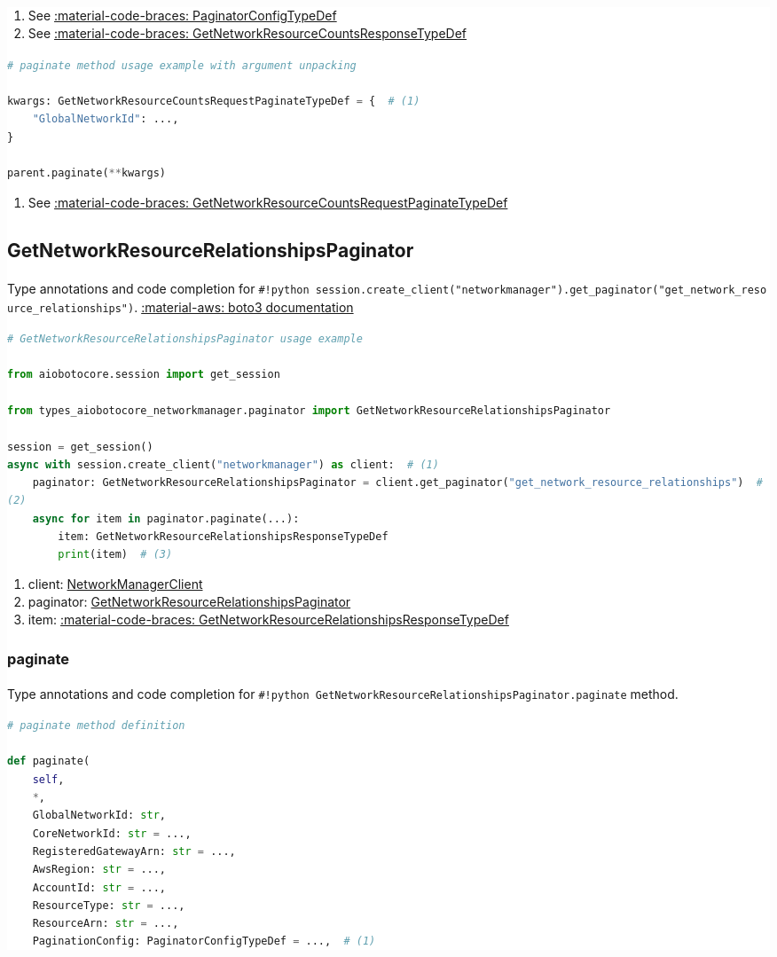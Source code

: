 1. See [:material-code-braces: PaginatorConfigTypeDef](./type_defs.md#paginatorconfigtypedef) 
2. See [:material-code-braces: GetNetworkResourceCountsResponseTypeDef](./type_defs.md#getnetworkresourcecountsresponsetypedef) 


```python
# paginate method usage example with argument unpacking

kwargs: GetNetworkResourceCountsRequestPaginateTypeDef = {  # (1)
    "GlobalNetworkId": ...,
}

parent.paginate(**kwargs)
```

1. See [:material-code-braces: GetNetworkResourceCountsRequestPaginateTypeDef](./type_defs.md#getnetworkresourcecountsrequestpaginatetypedef) 
## GetNetworkResourceRelationshipsPaginator

Type annotations and code completion for `#!python session.create_client("networkmanager").get_paginator("get_network_resource_relationships")`.
[:material-aws: boto3 documentation](https://boto3.amazonaws.com/v1/documentation/api/latest/reference/services/networkmanager/paginator/GetNetworkResourceRelationships.html#NetworkManager.Paginator.GetNetworkResourceRelationships)

```python
# GetNetworkResourceRelationshipsPaginator usage example

from aiobotocore.session import get_session

from types_aiobotocore_networkmanager.paginator import GetNetworkResourceRelationshipsPaginator

session = get_session()
async with session.create_client("networkmanager") as client:  # (1)
    paginator: GetNetworkResourceRelationshipsPaginator = client.get_paginator("get_network_resource_relationships")  # (2)
    async for item in paginator.paginate(...):
        item: GetNetworkResourceRelationshipsResponseTypeDef
        print(item)  # (3)
```

1. client: [NetworkManagerClient](./client.md)
2. paginator: [GetNetworkResourceRelationshipsPaginator](./paginators.md#getnetworkresourcerelationshipspaginator)
3. item: [:material-code-braces: GetNetworkResourceRelationshipsResponseTypeDef](./type_defs.md#getnetworkresourcerelationshipsresponsetypedef) 


### paginate

Type annotations and code completion for `#!python GetNetworkResourceRelationshipsPaginator.paginate` method.

```python
# paginate method definition

def paginate(
    self,
    *,
    GlobalNetworkId: str,
    CoreNetworkId: str = ...,
    RegisteredGatewayArn: str = ...,
    AwsRegion: str = ...,
    AccountId: str = ...,
    ResourceType: str = ...,
    ResourceArn: str = ...,
    PaginationConfig: PaginatorConfigTypeDef = ...,  # (1)
```